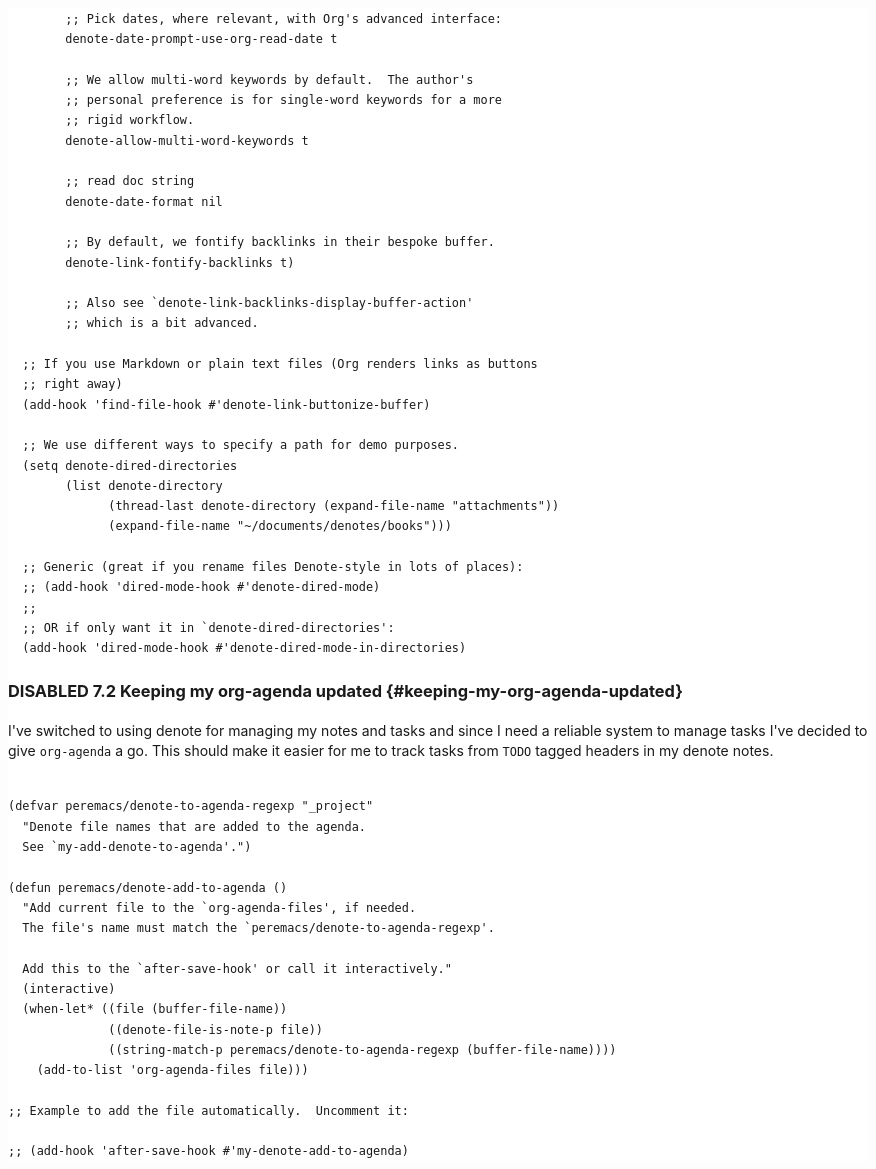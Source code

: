 ```emacs-lisp
        ;; Pick dates, where relevant, with Org's advanced interface:
        denote-date-prompt-use-org-read-date t

        ;; We allow multi-word keywords by default.  The author's
        ;; personal preference is for single-word keywords for a more
        ;; rigid workflow.
        denote-allow-multi-word-keywords t

        ;; read doc string
        denote-date-format nil

        ;; By default, we fontify backlinks in their bespoke buffer.
        denote-link-fontify-backlinks t)

        ;; Also see `denote-link-backlinks-display-buffer-action'
        ;; which is a bit advanced.

  ;; If you use Markdown or plain text files (Org renders links as buttons
  ;; right away)
  (add-hook 'find-file-hook #'denote-link-buttonize-buffer)

  ;; We use different ways to specify a path for demo purposes.
  (setq denote-dired-directories
        (list denote-directory
              (thread-last denote-directory (expand-file-name "attachments"))
              (expand-file-name "~/documents/denotes/books")))

  ;; Generic (great if you rename files Denote-style in lots of places):
  ;; (add-hook 'dired-mode-hook #'denote-dired-mode)
  ;;
  ;; OR if only want it in `denote-dired-directories':
  (add-hook 'dired-mode-hook #'denote-dired-mode-in-directories)
```


### <span class="org-todo done DISABLED">DISABLED</span> <span class="section-num">7.2</span> Keeping my org-agenda updated {#keeping-my-org-agenda-updated}

I've switched to using denote for managing my notes and tasks and
since I need a reliable system to manage tasks I've decided to give
`org-agenda` a go. This should make it easier for me to track tasks from
`TODO` tagged headers in my denote notes.

```emacs-lisp

(defvar peremacs/denote-to-agenda-regexp "_project"
  "Denote file names that are added to the agenda.
  See `my-add-denote-to-agenda'.")

(defun peremacs/denote-add-to-agenda ()
  "Add current file to the `org-agenda-files', if needed.
  The file's name must match the `peremacs/denote-to-agenda-regexp'.

  Add this to the `after-save-hook' or call it interactively."
  (interactive)
  (when-let* ((file (buffer-file-name))
              ((denote-file-is-note-p file))
              ((string-match-p peremacs/denote-to-agenda-regexp (buffer-file-name))))
    (add-to-list 'org-agenda-files file)))

;; Example to add the file automatically.  Uncomment it:

;; (add-hook 'after-save-hook #'my-denote-add-to-agenda)
```
